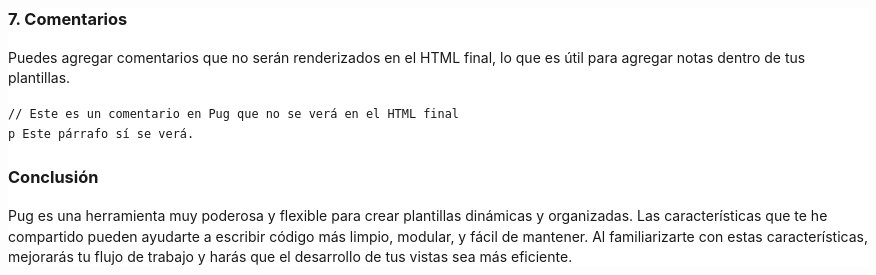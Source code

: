 ### 7. **Comentarios**
Puedes agregar comentarios que no serán renderizados en el HTML final, lo que es útil para agregar notas dentro de tus plantillas.

```pug
// Este es un comentario en Pug que no se verá en el HTML final
p Este párrafo sí se verá.
```

### Conclusión

Pug es una herramienta muy poderosa y flexible para crear plantillas dinámicas y organizadas. Las características que te he compartido pueden ayudarte a escribir código más limpio, modular, y fácil de mantener. Al familiarizarte con estas características, mejorarás tu flujo de trabajo y harás que el desarrollo de tus vistas sea más eficiente.

